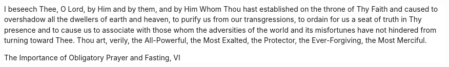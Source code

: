 I beseech Thee, O Lord, by Him and by them, and by Him Whom Thou hast established on the throne of Thy Faith and caused to overshadow all the dwellers of earth and heaven, to purify us from our transgressions, to ordain for us a seat of truth in Thy presence and to cause us to associate with those whom the adversities of the world and its misfortunes have not hindered from turning toward Thee.  Thou art, verily, the All-Powerful, the Most Exalted, the Protector, the Ever-Forgiving, the Most Merciful.

The Importance of Obligatory Prayer and Fasting, VI
